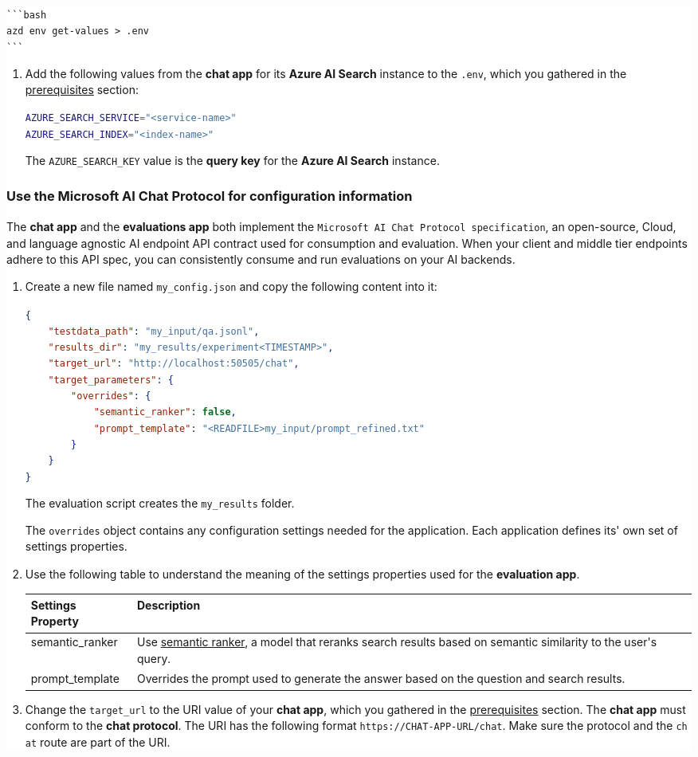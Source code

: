     ```bash
    azd env get-values > .env
    ```

1. Add the following values from the **chat app** for its **Azure AI Search** instance to the `.env`, which you gathered in the [prerequisites](#prerequisites) section:

    ```bash
    AZURE_SEARCH_SERVICE="<service-name>"
    AZURE_SEARCH_INDEX="<index-name>"
    ```

    The `AZURE_SEARCH_KEY` value is the **query key** for the **Azure AI Search** instance.

### Use the Microsoft AI Chat Protocol for configuration information

   The **chat app** and the **evaluations app** both implement the `Microsoft AI Chat Protocol specification`, an open-source, Cloud, and language agnostic AI endpoint API contract used for consumption and evaluation. When your client and middle tier endpoints adhere to this API spec, you can consistently consume and run evaluations on your AI backends.

1. Create a new file named `my_config.json` and copy the following content into it:

    ```json
    {
        "testdata_path": "my_input/qa.jsonl",
        "results_dir": "my_results/experiment<TIMESTAMP>",
        "target_url": "http://localhost:50505/chat",
        "target_parameters": {
            "overrides": {
                "semantic_ranker": false,
                "prompt_template": "<READFILE>my_input/prompt_refined.txt"
            }
        }
    }
    ```

    The evaluation script creates the `my_results` folder.

    The `overrides` object contains any configuration settings needed for the application. Each application defines its' own set of settings properties.

1. Use the following table to understand the meaning of the settings properties used for the **evaluation app**.

    |Settings Property|Description|
    |---|---|
    |semantic_ranker|Use [semantic ranker](/azure/search/semantic-search-overview#what-is-semantic-search), a model that reranks search results based on semantic similarity to the user's query.|
    |prompt_template|Overrides the prompt used to generate the answer based on the question and search results.|

1. Change the `target_url` to the URI value of your **chat app**, which you gathered in the [prerequisites](#prerequisites) section. The **chat app** must conform to the **chat protocol**. The URI has the following format `https://CHAT-APP-URL/chat`. Make sure the protocol and the `chat` route are part of the URI.
